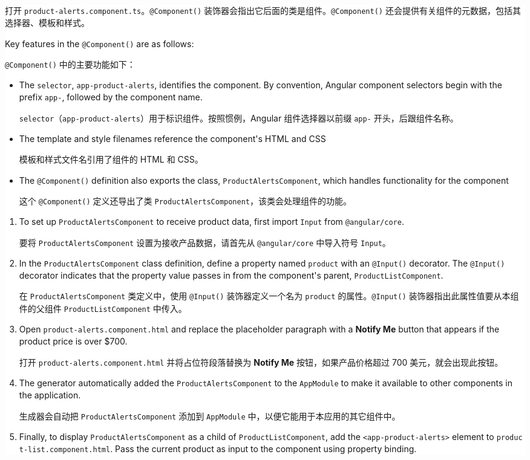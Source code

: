    打开 `product-alerts.component.ts`。`@Component()` 装饰器会指出它后面的类是组件。`@Component()` 还会提供有关组件的元数据，包括其选择器、模板和样式。

   <code-example header="src/app/product-alerts/product-alerts.component.ts" path="getting-started/src/app/product-alerts/product-alerts.component.1.ts" region="as-generated"></code-example>

   Key features in the `@Component()` are as follows:

   `@Component()` 中的主要功能如下：

   * The `selector`, `app-product-alerts`, identifies the component.
     By convention, Angular component selectors begin with the prefix `app-`, followed by the component name.

     `selector`（`app-product-alerts`）用于标识组件。按照惯例，Angular 组件选择器以前缀 `app-` 开头，后跟组件名称。

   * The template and style filenames reference the component's HTML and CSS

     模板和样式文件名引用了组件的 HTML 和 CSS。

   * The `@Component()` definition also exports the class, `ProductAlertsComponent`, which handles functionality for the component

     这个 `@Component()` 定义还导出了类 `ProductAlertsComponent`，该类会处理组件的功能。

1. To set up `ProductAlertsComponent` to receive product data, first import `Input` from `@angular/core`.

   要将 `ProductAlertsComponent` 设置为接收产品数据，请首先从 `@angular/core` 中导入符号 `Input`。

   <code-example header="src/app/product-alerts/product-alerts.component.ts" path="getting-started/src/app/product-alerts/product-alerts.component.1.ts" region="imports"></code-example>

1. In the `ProductAlertsComponent` class definition, define a property named `product` with an `@Input()` decorator.
   The `@Input()` decorator indicates that the property value passes in from the component's parent, `ProductListComponent`.

   在 `ProductAlertsComponent` 类定义中，使用 `@Input()` 装饰器定义一个名为 `product` 的属性。`@Input()` 装饰器指出此属性值要从本组件的父组件 `ProductListComponent` 中传入。

   <code-example header="src/app/product-alerts/product-alerts.component.ts" path="getting-started/src/app/product-alerts/product-alerts.component.1.ts" region="input-decorator"></code-example>

1. Open `product-alerts.component.html` and replace the placeholder paragraph with a **Notify Me** button that appears if the product price is over $700.

   打开 `product-alerts.component.html` 并将占位符段落替换为 **Notify Me** 按钮，如果产品价格超过 700 美元，就会出现此按钮。

   <code-example header="src/app/product-alerts/product-alerts.component.html" path="getting-started/src/app/product-alerts/product-alerts.component.1.html"></code-example>

1. The generator automatically added the `ProductAlertsComponent` to the `AppModule` to make it available to other components in the application.

   生成器会自动把 `ProductAlertsComponent` 添加到 `AppModule` 中，以便它能用于本应用的其它组件中。

   <code-example header="src/app/app.module.ts" path="getting-started/src/app/app.module.ts" region="declare-product-alerts"></code-example>

1. Finally, to display `ProductAlertsComponent` as a child of `ProductListComponent`, add the `<app-product-alerts>` element to `product-list.component.html`.
   Pass the current product as input to the component using property binding.
